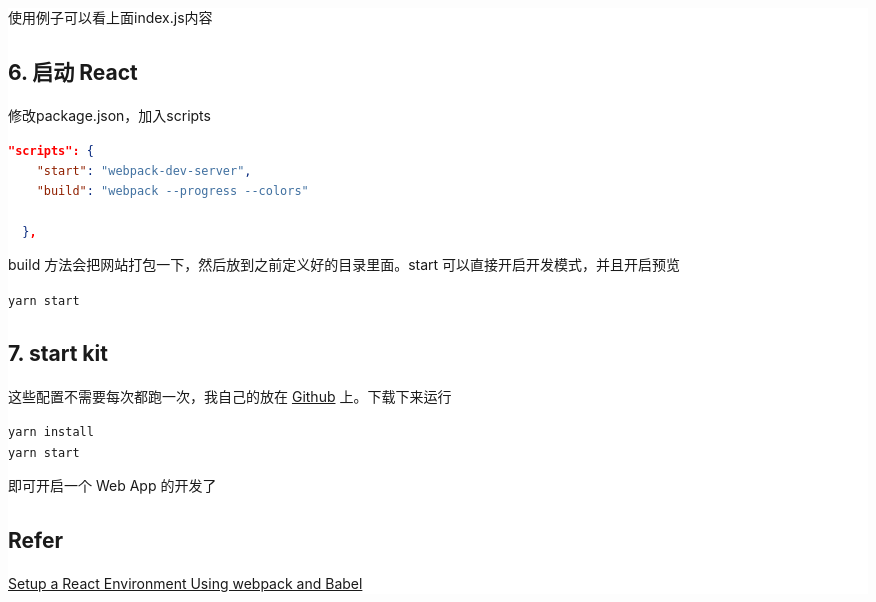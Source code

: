 使用例子可以看上面index.js内容

## 6. 启动 React

修改package.json，加入scripts

```json
"scripts": {
    "start": "webpack-dev-server",
    "build": "webpack --progress --colors"

  },
```

build 方法会把网站打包一下，然后放到之前定义好的目录里面。start 可以直接开启开发模式，并且开启预览

```
yarn start
```

## 7. start kit

这些配置不需要每次都跑一次，我自己的放在 [Github](https://github.com/suyan/react-start-kit) 上。下载下来运行

```
yarn install
yarn start
```

即可开启一个 Web App 的开发了

## Refer

[Setup a React Environment Using webpack and Babel](https://scotch.io/tutorials/setup-a-react-environment-using-webpack-and-babel)
